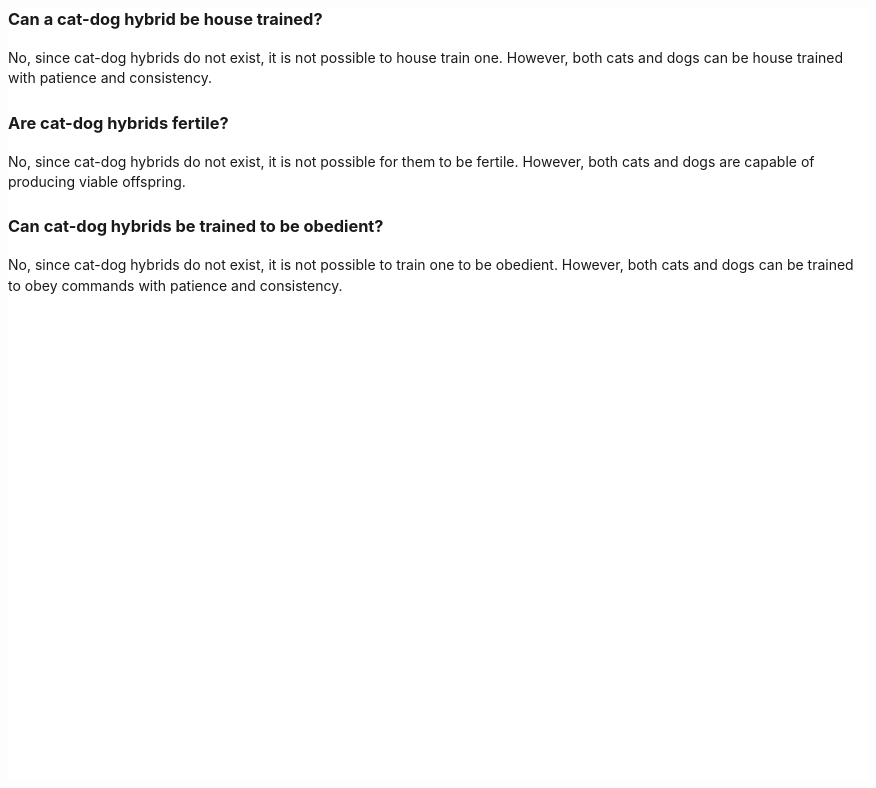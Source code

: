 <h3>Can a cat-dog hybrid be house trained?</h3>
No, since cat-dog hybrids do not exist, it is not possible to house train one. However, both cats and dogs can be house trained with patience and consistency.

<h3>Are cat-dog hybrids fertile?</h3>
No, since cat-dog hybrids do not exist, it is not possible for them to be fertile. However, both cats and dogs are capable of producing viable offspring.

<h3>Can cat-dog hybrids be trained to be obedient?</h3>
No, since cat-dog hybrids do not exist, it is not possible to train one to be obedient. However, both cats and dogs can be trained to obey commands with patience and consistency.

<div style="position: relative; padding-bottom: 56.25%; overflow: hidden"><iframe src="https://www.youtube.com/embed/jsbU0d3Usz0" frameborder="0" allow="accelerometer; autoplay; clipboard-write; encrypted-media; gyroscope; picture-in-picture; web-share" allowfullscreen style="position: absolute; top: 0; left: 0; width: 100%; height: 100%;"></iframe>
</div>